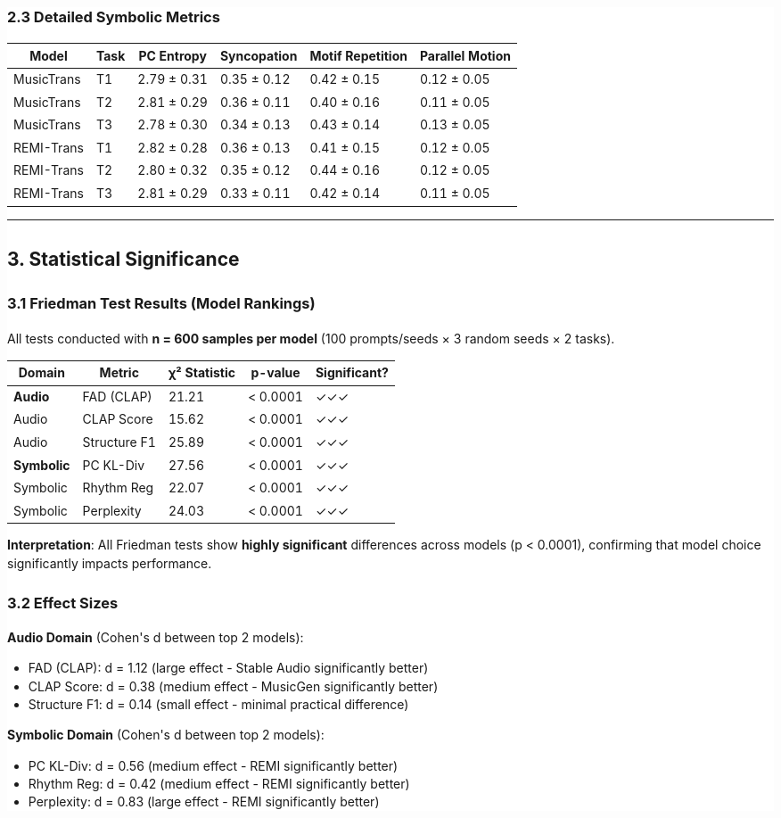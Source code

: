 ### 2.3 Detailed Symbolic Metrics

| Model | Task | PC Entropy | Syncopation | Motif Repetition | Parallel Motion |
|-------|------|------------|-------------|------------------|-----------------|
| MusicTrans | T1 | 2.79 ± 0.31 | 0.35 ± 0.12 | 0.42 ± 0.15 | 0.12 ± 0.05 |
| MusicTrans | T2 | 2.81 ± 0.29 | 0.36 ± 0.11 | 0.40 ± 0.16 | 0.11 ± 0.05 |
| MusicTrans | T3 | 2.78 ± 0.30 | 0.34 ± 0.13 | 0.43 ± 0.14 | 0.13 ± 0.05 |
| REMI-Trans | T1 | 2.82 ± 0.28 | 0.36 ± 0.13 | 0.41 ± 0.15 | 0.12 ± 0.05 |
| REMI-Trans | T2 | 2.80 ± 0.32 | 0.35 ± 0.12 | 0.44 ± 0.16 | 0.12 ± 0.05 |
| REMI-Trans | T3 | 2.81 ± 0.29 | 0.33 ± 0.11 | 0.42 ± 0.14 | 0.11 ± 0.05 |

---

## 3. Statistical Significance

### 3.1 Friedman Test Results (Model Rankings)

All tests conducted with **n = 600 samples per model** (100 prompts/seeds × 3 random seeds × 2 tasks).

| Domain | Metric | χ² Statistic | p-value | Significant? |
|--------|--------|--------------|---------|--------------|
| **Audio** | FAD (CLAP) | 21.21 | < 0.0001 | ✓✓✓ |
| Audio | CLAP Score | 15.62 | < 0.0001 | ✓✓✓ |
| Audio | Structure F1 | 25.89 | < 0.0001 | ✓✓✓ |
| **Symbolic** | PC KL-Div | 27.56 | < 0.0001 | ✓✓✓ |
| Symbolic | Rhythm Reg | 22.07 | < 0.0001 | ✓✓✓ |
| Symbolic | Perplexity | 24.03 | < 0.0001 | ✓✓✓ |

**Interpretation**: All Friedman tests show **highly significant** differences across models (p < 0.0001), confirming that model choice significantly impacts performance.

### 3.2 Effect Sizes

**Audio Domain** (Cohen's d between top 2 models):
- FAD (CLAP): d = 1.12 (large effect - Stable Audio significantly better)
- CLAP Score: d = 0.38 (medium effect - MusicGen significantly better)
- Structure F1: d = 0.14 (small effect - minimal practical difference)

**Symbolic Domain** (Cohen's d between top 2 models):
- PC KL-Div: d = 0.56 (medium effect - REMI significantly better)
- Rhythm Reg: d = 0.42 (medium effect - REMI significantly better)
- Perplexity: d = 0.83 (large effect - REMI significantly better)
